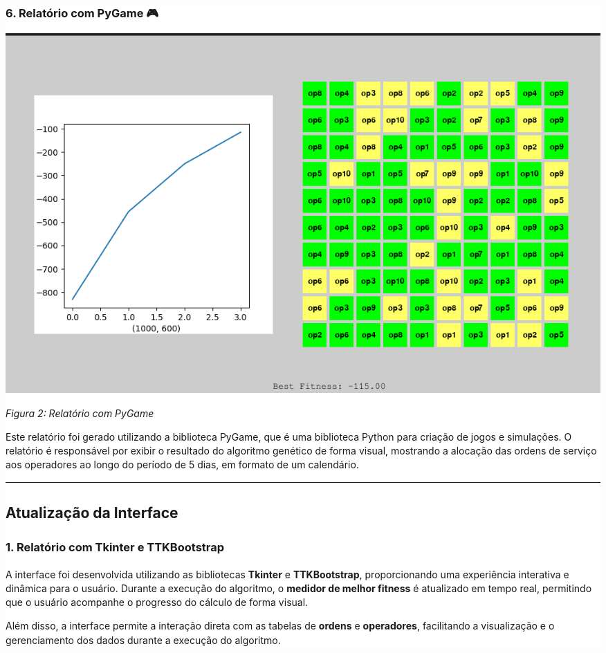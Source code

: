 ### 6. Relatório com PyGame 🎮
![Relatório com PyGame](assets/relatorio.gif)

*Figura 2: Relatório com PyGame*

Este relatório foi gerado utilizando a biblioteca PyGame, que é uma biblioteca Python para criação de jogos e simulações. O relatório é responsável por exibir o resultado do algoritmo genético de forma visual, mostrando a alocação das ordens de serviço aos operadores ao longo do período de 5 dias, em formato de um calendário.

---

## **Atualização da Interface**
### **1. Relatório com Tkinter e TTKBootstrap**

A interface foi desenvolvida utilizando as bibliotecas **Tkinter** e **TTKBootstrap**, proporcionando uma experiência interativa e dinâmica para o usuário. Durante a execução do algoritmo, o **medidor de melhor fitness** é atualizado em tempo real, permitindo que o usuário acompanhe o progresso do cálculo de forma visual.

Além disso, a interface permite a interação direta com as tabelas de **ordens** e **operadores**, facilitando a visualização e o gerenciamento dos dados durante a execução do algoritmo.

